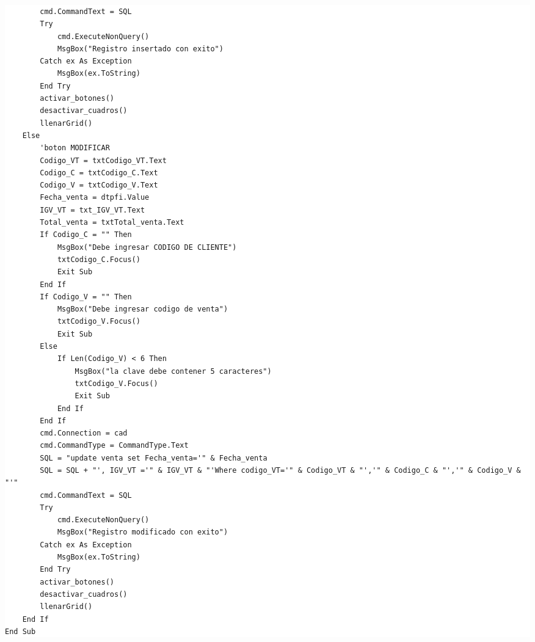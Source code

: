             cmd.CommandText = SQL
            Try
                cmd.ExecuteNonQuery()
                MsgBox("Registro insertado con exito")
            Catch ex As Exception
                MsgBox(ex.ToString)
            End Try
            activar_botones()
            desactivar_cuadros()
            llenarGrid()
        Else
            'boton MODIFICAR
            Codigo_VT = txtCodigo_VT.Text
            Codigo_C = txtCodigo_C.Text
            Codigo_V = txtCodigo_V.Text
            Fecha_venta = dtpfi.Value
            IGV_VT = txt_IGV_VT.Text
            Total_venta = txtTotal_venta.Text
            If Codigo_C = "" Then
                MsgBox("Debe ingresar CODIGO DE CLIENTE")
                txtCodigo_C.Focus()
                Exit Sub
            End If
            If Codigo_V = "" Then
                MsgBox("Debe ingresar codigo de venta")
                txtCodigo_V.Focus()
                Exit Sub
            Else
                If Len(Codigo_V) < 6 Then
                    MsgBox("la clave debe contener 5 caracteres")
                    txtCodigo_V.Focus()
                    Exit Sub
                End If
            End If
            cmd.Connection = cad
            cmd.CommandType = CommandType.Text
            SQL = "update venta set Fecha_venta='" & Fecha_venta
            SQL = SQL + "', IGV_VT ='" & IGV_VT & "'Where codigo_VT='" & Codigo_VT & "','" & Codigo_C & "','" & Codigo_V & "'"
            cmd.CommandText = SQL
            Try
                cmd.ExecuteNonQuery()
                MsgBox("Registro modificado con exito")
            Catch ex As Exception
                MsgBox(ex.ToString)
            End Try
            activar_botones()
            desactivar_cuadros()
            llenarGrid()
        End If
    End Sub
